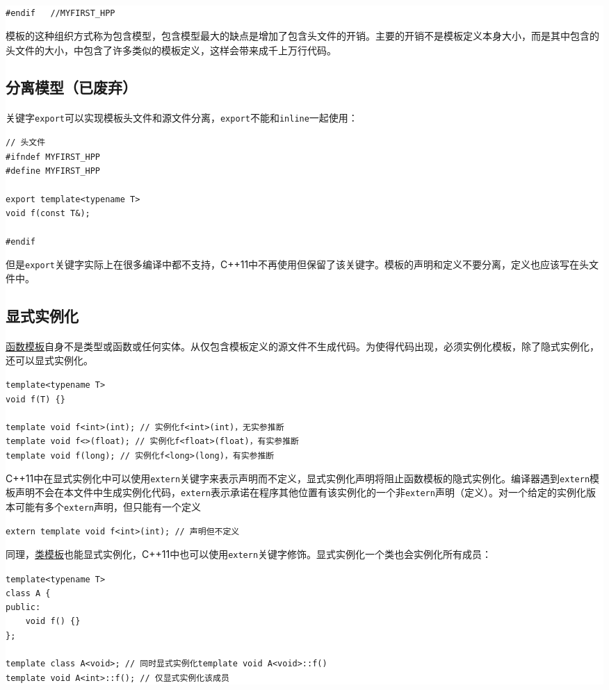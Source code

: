 ```
#endif   //MYFIRST_HPP
```

模板的这种组织方式称为包含模型，包含模型最大的缺点是增加了包含头文件的开销。主要的开销不是模板定义本身大小，而是其中包含的头文件的大小，中包含了许多类似的模板定义，这样会带来成千上万行代码。

## 分离模型（已废弃）

关键字`export`可以实现模板头文件和源文件分离，`export`不能和`inline`一起使用：

```
// 头文件
#ifndef MYFIRST_HPP
#define MYFIRST_HPP

export template<typename T>
void f(const T&);

#endif
```

但是`export`关键字实际上在很多编译中都不支持，C++11中不再使用但保留了该关键字。模板的声明和定义不要分离，定义也应该写在头文件中。

## 显式实例化

[函数模板](https://en.cppreference.com/w/cpp/language/function_template)自身不是类型或函数或任何实体。从仅包含模板定义的源文件不生成代码。为使得代码出现，必须实例化模板，除了隐式实例化，还可以显式实例化。

```
template<typename T>
void f(T) {}

template void f<int>(int); // 实例化f<int>(int)，无实参推断
template void f<>(float); // 实例化f<float>(float)，有实参推断
template void f(long); // 实例化f<long>(long)，有实参推断
```

C++11中在显式实例化中可以使用`extern`关键字来表示声明而不定义，显式实例化声明将阻止函数模板的隐式实例化。编译器遇到`extern`模板声明不会在本文件中生成实例化代码，`extern`表示承诺在程序其他位置有该实例化的一个非`extern`声明（定义）。对一个给定的实例化版本可能有多个`extern`声明，但只能有一个定义

```
extern template void f<int>(int); // 声明但不定义
```

同理，[类模板](https://en.cppreference.com/w/cpp/language/class_template)也能显式实例化，C++11中也可以使用`extern`关键字修饰。显式实例化一个类也会实例化所有成员：

```
template<typename T>
class A {
public:
    void f() {}
};

template class A<void>; // 同时显式实例化template void A<void>::f()
template void A<int>::f(); // 仅显式实例化该成员
```
